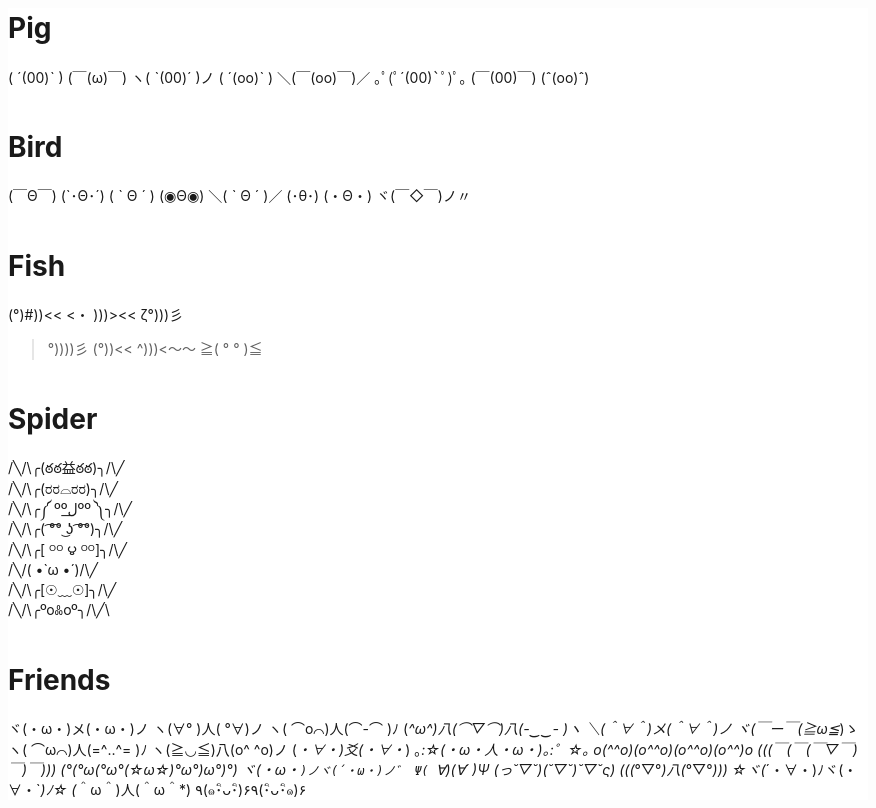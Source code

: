 # Pig
( ´(00)ˋ )
(￣(ω)￣)
ヽ( ˋ(00)´ )ノ
( ´(oo)ˋ )
＼(￣(oo)￣)／
｡ﾟ(ﾟ´(00)`ﾟ)ﾟ｡
(￣(00)￣)
(ˆ(oo)ˆ)
# Bird
(￣Θ￣)
(`･Θ･´)
( ˋ Θ ´ )
(◉Θ◉)
＼( ˋ Θ ´ )／
(･θ･)
(・Θ・)
ヾ(￣◇￣)ノ〃
# Fish
(°)#))<<
<・ )))><<
ζ°)))彡
>°))))彡
(°))<<
>^)))<～～
≧( ° ° )≦
# Spider
/╲/\╭(ఠఠ益ఠఠ)╮/\╱\
/╲/\╭(ರರ⌓ರರ)╮/\╱\
/╲/\╭༼ ººل͟ºº ༽╮/\╱\
/╲/\╭( ͡°͡° ͜ʖ ͡°͡°)╮/\╱\
/╲/\╭[ ᴼᴼ ౪ ᴼᴼ]╮/\╱\
/╲/\( •̀ ω •́ )/\╱\
/╲/\╭[☉﹏☉]╮/\╱\
/╲/\╭ºoꍘoº╮/\╱\
# Friends
ヾ(・ω・)メ(・ω・)ノ
ヽ(∀° )人( °∀)ノ
ヽ( ⌒o⌒)人(⌒-⌒ )ﾉ
(*^ω^)八(⌒▽⌒)八(-‿‿- )ヽ
＼(＾∀＾)メ(＾∀＾)ノ
ヾ(￣ー￣(≧ω≦*)ゝ
ヽ( ⌒ω⌒)人(=^‥^= )ﾉ
ヽ(≧◡≦)八(o^ ^o)ノ
(*・∀・)爻(・∀・*)
｡*:☆(・ω・人・ω・)｡:゜☆｡
o(^^o)(o^^o)(o^^o)(o^^)o
(((￣(￣(￣▽￣)￣)￣)))
(°(°ω(°ω°(☆ω☆)°ω°)ω°)°)
ヾ(・ω・`)ノヾ(´・ω・)ノ゛
Ψ( `∀)(∀´ )Ψ
(っ˘▽˘)(˘▽˘)˘▽˘ς)
(((*°▽°*)八(*°▽°*)))
☆ヾ(*´・∀・)ﾉヾ(・∀・`*)ﾉ☆
(*＾ω＾)人(＾ω＾*)
٩(๑･ิᴗ･ิ)۶٩(･ิᴗ･ิ๑)۶